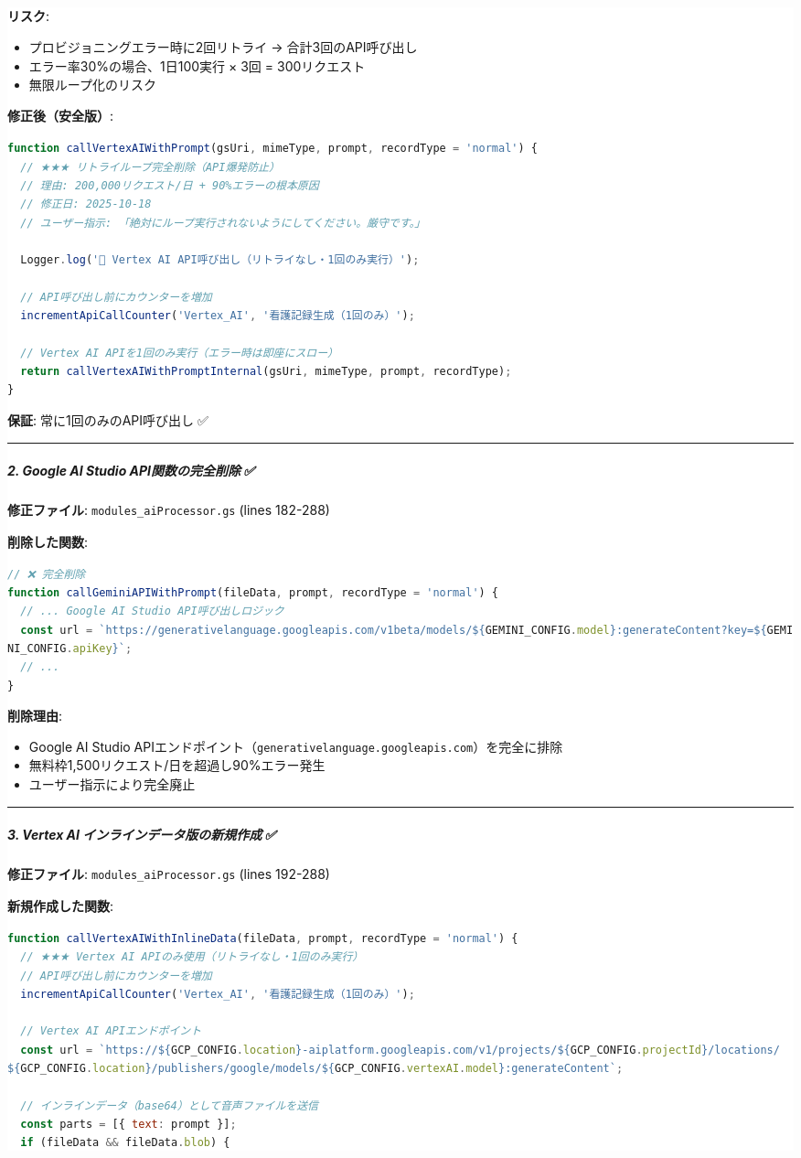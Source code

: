 
**リスク**:
- プロビジョニングエラー時に2回リトライ → 合計3回のAPI呼び出し
- エラー率30%の場合、1日100実行 × 3回 = 300リクエスト
- 無限ループ化のリスク

**修正後（安全版）**:
```javascript
function callVertexAIWithPrompt(gsUri, mimeType, prompt, recordType = 'normal') {
  // ★★★ リトライループ完全削除（API爆発防止）
  // 理由: 200,000リクエスト/日 + 90%エラーの根本原因
  // 修正日: 2025-10-18
  // ユーザー指示: 「絶対にループ実行されないようにしてください。厳守です。」

  Logger.log('🤖 Vertex AI API呼び出し（リトライなし・1回のみ実行）');

  // API呼び出し前にカウンターを増加
  incrementApiCallCounter('Vertex_AI', '看護記録生成（1回のみ）');

  // Vertex AI APIを1回のみ実行（エラー時は即座にスロー）
  return callVertexAIWithPromptInternal(gsUri, mimeType, prompt, recordType);
}
```

**保証**: 常に1回のみのAPI呼び出し ✅

---

##### 2. **Google AI Studio API関数の完全削除** ✅

**修正ファイル**: `modules_aiProcessor.gs` (lines 182-288)

**削除した関数**:
```javascript
// ❌ 完全削除
function callGeminiAPIWithPrompt(fileData, prompt, recordType = 'normal') {
  // ... Google AI Studio API呼び出しロジック
  const url = `https://generativelanguage.googleapis.com/v1beta/models/${GEMINI_CONFIG.model}:generateContent?key=${GEMINI_CONFIG.apiKey}`;
  // ...
}
```

**削除理由**:
- Google AI Studio APIエンドポイント（`generativelanguage.googleapis.com`）を完全に排除
- 無料枠1,500リクエスト/日を超過し90%エラー発生
- ユーザー指示により完全廃止

---

##### 3. **Vertex AI インラインデータ版の新規作成** ✅

**修正ファイル**: `modules_aiProcessor.gs` (lines 192-288)

**新規作成した関数**:
```javascript
function callVertexAIWithInlineData(fileData, prompt, recordType = 'normal') {
  // ★★★ Vertex AI APIのみ使用（リトライなし・1回のみ実行）
  // API呼び出し前にカウンターを増加
  incrementApiCallCounter('Vertex_AI', '看護記録生成（1回のみ）');

  // Vertex AI APIエンドポイント
  const url = `https://${GCP_CONFIG.location}-aiplatform.googleapis.com/v1/projects/${GCP_CONFIG.projectId}/locations/${GCP_CONFIG.location}/publishers/google/models/${GCP_CONFIG.vertexAI.model}:generateContent`;

  // インラインデータ（base64）として音声ファイルを送信
  const parts = [{ text: prompt }];
  if (fileData && fileData.blob) {
```